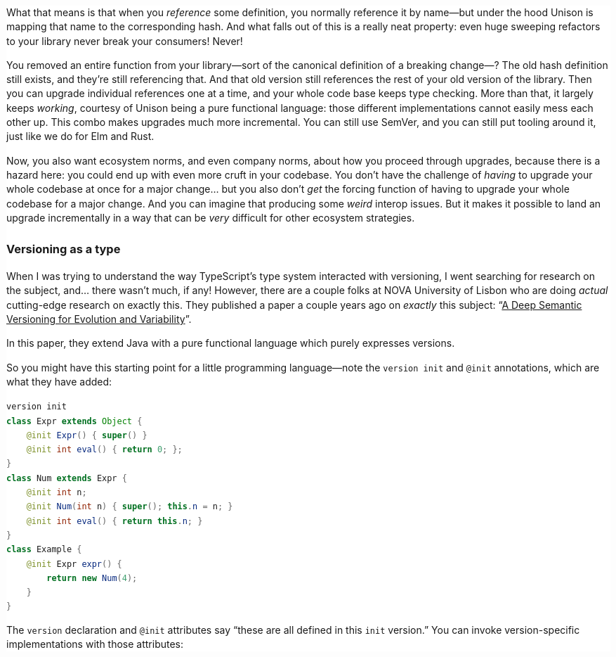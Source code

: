 What that means is that when you *reference* some definition, you normally reference it by name—but under the hood Unison is mapping that name to the corresponding hash. And what falls out of this is a really neat property: even huge sweeping refactors to your library never break your consumers! Never!

You removed an entire function from your library—sort of the canonical definition of a breaking change—? The old hash definition still exists, and they’re still referencing that. And that old version still references the rest of your old version of the library. Then you can upgrade individual references one at a time, and your whole code base keeps type checking. More than that, it largely keeps *working*, courtesy of Unison being a pure functional language: those different implementations cannot easily mess each other up. This combo makes upgrades much more incremental. You can still use SemVer, and you can still put tooling around it, just like we do for Elm and Rust.

Now, you also want ecosystem norms, and even company norms, about how you proceed through upgrades, because there is a hazard here: you could end up with even more cruft in your codebase. You don’t have the challenge of *having* to upgrade your whole codebase at once for a major change… but you also don’t *get* the forcing function of having to upgrade your whole codebase for a major change. And you can imagine that producing some *weird* interop issues. But it makes it possible to land an upgrade incrementally in a way that can be *very* difficult for other ecosystem strategies.


### Versioning as a type

When I was trying to understand the way TypeScript’s type system interacted with versioning, I went searching for research on the subject, and… there wasn’t much, if any! However, there are a couple folks at NOVA University of Lisbon who are doing *actual* cutting-edge research on exactly this. They published a paper a couple years ago on *exactly* this subject: “[A Deep Semantic Versioning for Evolution and Variability](https://dl.acm.org/doi/pdf/10.1145/3479394.3479416)”.

In this paper, they extend Java with a pure functional language which purely expresses versions.

So you might have this starting point for a little programming language—note the `version init` and `@init` annotations, which are what they have added:

```java
version init
class Expr extends Object {
    @init Expr() { super() }
    @init int eval() { return 0; };
}
class Num extends Expr {
    @init int n;
    @init Num(int n) { super(); this.n = n; }
    @init int eval() { return this.n; }
}
class Example {
    @init Expr expr() {
        return new Num(4);
    }
}
```

The `version` declaration and `@init` attributes say “these are all defined in this `init` version.” You can invoke version-specific implementations with those attributes:
